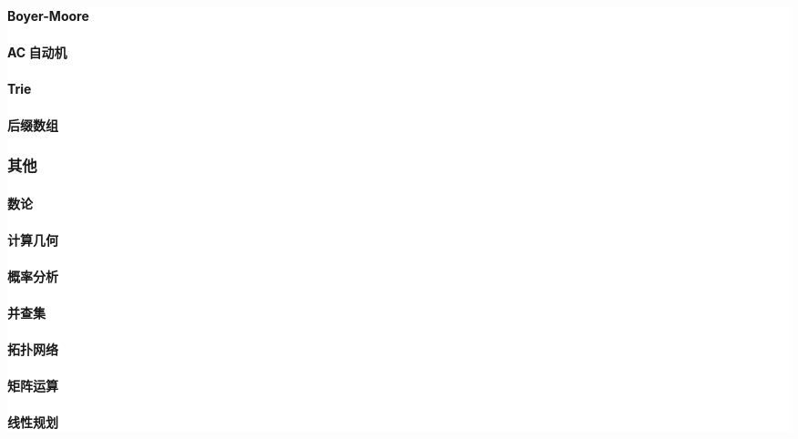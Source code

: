 #### Boyer-Moore

#### AC 自动机

#### Trie

#### 后缀数组

### 其他

#### 数论

#### 计算几何

#### 概率分析

#### 并查集

#### 拓扑网络

#### 矩阵运算

#### 线性规划

